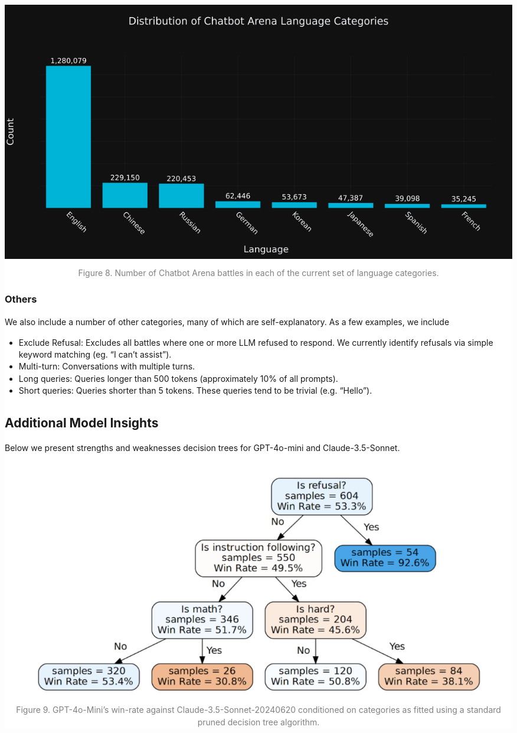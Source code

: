 <img src="/assets/img/blog/arena_category/lang_histogram.png" style="display:block; margin-top: auto; margin-left: auto; margin-right: auto; margin-bottom: auto; width: 100%">
<p style="color:gray; text-align: center;">Figure 8. Number of Chatbot Arena battles in each of the current set of language categories.</p>

### Others
We also include a number of other categories, many of which are self-explanatory. As a few examples, we include
- Exclude Refusal: Excludes all battles where one or more LLM refused to respond. We currently identify refusals via simple keyword matching (eg. “I can’t assist”).
- Multi-turn: Conversations with multiple turns.
- Long queries: Queries longer than 500 tokens (approximately 10% of all prompts).
- Short queries: Queries shorter than 5 tokens. These queries tend to be trivial (e.g. “Hello”).

## Additional Model Insights
Below we present strengths and weaknesses decision trees for GPT-4o-mini and Claude-3.5-Sonnet.

<img src="/assets/img/blog/arena_category/gpt-4o-mini.png" style="display:block; margin-top: auto; margin-left: auto; margin-right: auto; margin-bottom: auto; width: 90%">
<p style="color:gray; text-align: center;">Figure 9. GPT-4o-Mini’s win-rate against Claude-3.5-Sonnet-20240620 conditioned on categories as fitted using a standard pruned decision tree algorithm.